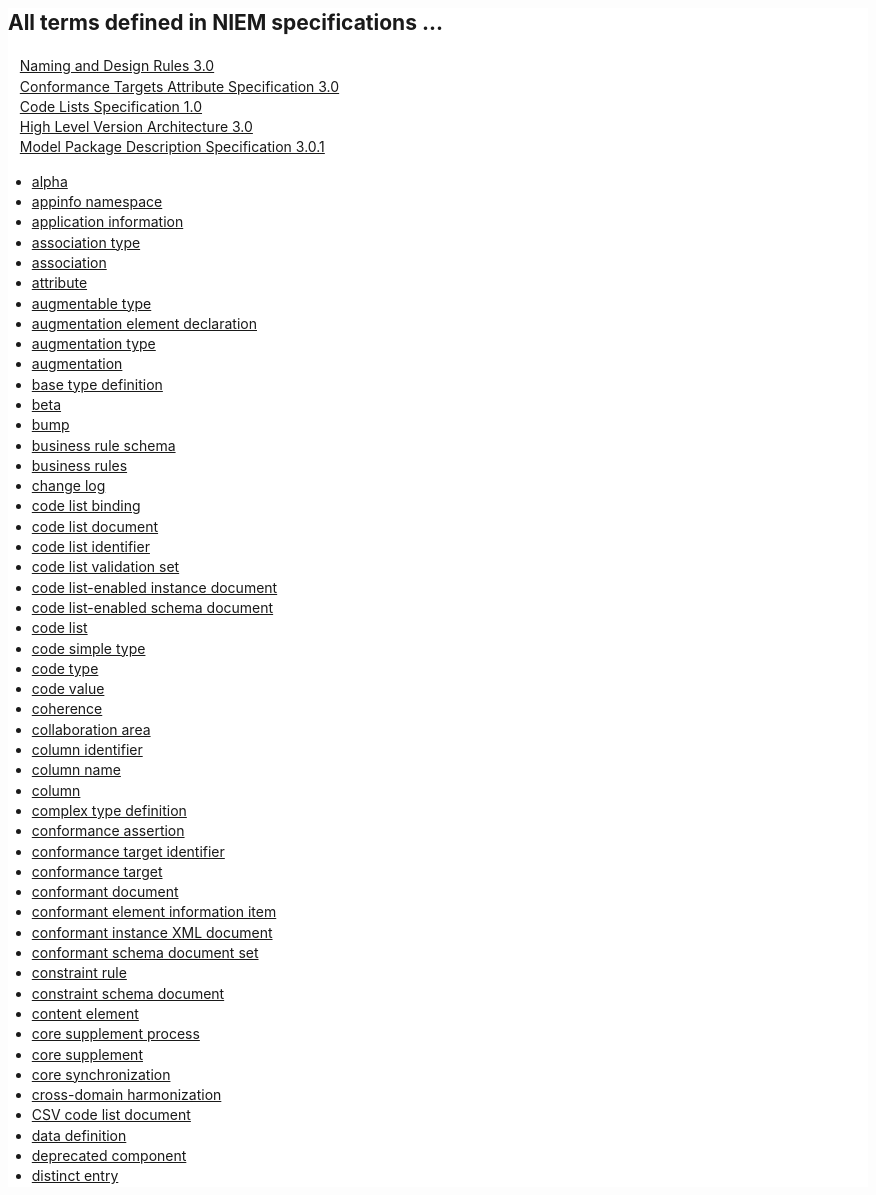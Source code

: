 
## All terms defined in NIEM specifications ... 
&nbsp;&nbsp;  [Naming and Design Rules 3.0](https://reference.niem.gov/niem/specification/naming-and-design-rules/3.0/)  
&nbsp;&nbsp;  [Conformance Targets Attribute Specification 3.0](https://reference.niem.gov/niem/specification/conformance-targets-attribute/3.0/)   
&nbsp;&nbsp;  [Code Lists Specification 1.0](https://reference.niem.gov/niem/specification/code-lists/1.0/)  
&nbsp;&nbsp;  [High Level Version Architecture 3.0](https://reference.niem.gov/niem/specification/high-level-version-architecture/3.0/)  
&nbsp;&nbsp;  [Model Package Description Specification 3.0.1](https://reference.niem.gov/niem/specification/model-package-description/3.0.1/)  

- [alpha]
- [appinfo namespace]
- [application information]
- [association type]
- [association]
- [attribute]
- [augmentable type]
- [augmentation element declaration]
- [augmentation type]
- [augmentation]
- [base type definition]
- [beta]
- [bump]
- [business rule schema]
- [business rules]
- [change log]
- [code list binding]
- [code list document]
- [code list identifier]
- [code list validation set]
- [code list-enabled instance document]
- [code list-enabled schema document]
- [code list]
- [code simple type]
- [code type]
- [code value]
- [coherence]
- [collaboration area]
- [column identifier]
- [column name]
- [column]
- [complex type definition]
- [conformance assertion]
- [conformance target identifier]
- [conformance target]
- [conformant document]
- [conformant element information item]
- [conformant instance XML document]
- [conformant schema document set]
- [constraint rule]
- [constraint schema document]
- [content element]
- [core supplement process]
- [core supplement]
- [core synchronization]
- [cross-domain harmonization]
- [CSV code list document]
- [data definition]
- [deprecated component]
- [distinct entry]

[cmt]: # (Links to the Definitions in references.  Note: line above must be empty for this comment to be invisible)
[targetNamespace]: ./glossary.html#targetNamespace
[XML namespace]: ./glossary.html#xml_namespace
[cmt]: # (MPD)
[XML schema document]: https://reference.niem.gov/niem/specification/model-package-description/3.0.1/model-package-description-3.0.1.html#definition_XML_schema_document
[XML schema assembly]: https://reference.niem.gov/niem/specification/model-package-description/3.0.1/model-package-description-3.0.1.html#definition_XML_schema_assembly
[reference schema document]: https://reference.niem.gov/niem/specification/model-package-description/3.0.1/model-package-description-3.0.1.html#definition_reference_schema_document
[reference schema document set]: https://reference.niem.gov/niem/specification/model-package-description/3.0.1/model-package-description-3.0.1.html#definition_reference_schema_document_set
[constraint rule]: https://reference.niem.gov/niem/specification/model-package-description/3.0.1/model-package-description-3.0.1.html#definition_constraint_rule
[interpretation rule]: https://reference.niem.gov/niem/specification/model-package-description/3.0.1/model-package-description-3.0.1.html#definition_interpretation_rule
[conformance target]: https://reference.niem.gov/niem/specification/model-package-description/3.0.1/model-package-description-3.0.1.html#definition_conformance_target
[conformance target identifier]: https://reference.niem.gov/niem/specification/model-package-description/3.0.1/model-package-description-3.0.1.html#definition_conformance_target_identifier
[MPD class]: https://reference.niem.gov/niem/specification/model-package-description/3.0.1/model-package-description-3.0.1.html#definition_MPD_class
[ZIP file]: https://reference.niem.gov/niem/specification/model-package-description/3.0.1/model-package-description-3.0.1.html#definition_ZIP_file
[model package description]: https://reference.niem.gov/niem/specification/model-package-description/3.0.1/model-package-description-3.0.1.html#definition_model_package_description
[information exchange package documentation]: https://reference.niem.gov/niem/specification/model-package-description/3.0.1/model-package-description-3.0.1.html#definition_information_exchange_package_documentation
[instance XML document]: https://reference.niem.gov/niem/specification/model-package-description/3.0.1/model-package-description-3.0.1.html#definition_instance_XML_document
[information exchange package]: https://reference.niem.gov/niem/specification/model-package-description/3.0.1/model-package-description-3.0.1.html#definition_information_exchange_package
[full NIEM information exchange package]: https://reference.niem.gov/niem/specification/model-package-description/3.0.1/model-package-description-3.0.1.html#definition_full_NIEM_information_exchange_package
[schema document subset]: https://reference.niem.gov/niem/specification/model-package-description/3.0.1/model-package-description-3.0.1.html#definition_schema_document_subset
[subset schema document]: https://reference.niem.gov/niem/specification/model-package-description/3.0.1/model-package-description-3.0.1.html#definition_subset_schema_document
[extension schema document]: https://reference.niem.gov/niem/specification/model-package-description/3.0.1/model-package-description-3.0.1.html#definition_extension_schema_document
[external schema document]: https://reference.niem.gov/niem/specification/model-package-description/3.0.1/model-package-description-3.0.1.html#definition_external_schema_document
[external adapter type]: https://reference.niem.gov/niem/specification/model-package-description/3.0.1/model-package-description-3.0.1.html#definition_external_adapter_type
[constraint schema document]: https://reference.niem.gov/niem/specification/model-package-description/3.0.1/model-package-description-3.0.1.html#definition_constraint_schema_document_set
[MPD catalog document]: https://reference.niem.gov/niem/specification/model-package-description/3.0.1/model-package-description-3.0.1.html#definition_MPD_catalog_document
[path name]: https://reference.niem.gov/niem/specification/model-package-description/3.0.1/model-package-description-3.0.1.html#definition_path_name
[resolve URI]: https://reference.niem.gov/niem/specification/model-package-description/3.0.1/model-package-description-3.0.1.html#definition_resolve_URI
[reference element]: https://reference.niem.gov/niem/specification/model-package-description/3.0.1/model-package-description-3.0.1.html#definition_reference_element
[change log]: https://reference.niem.gov/niem/specification/model-package-description/3.0.1/model-package-description-3.0.1.html#definition_change_log
[readme artifact]: https://reference.niem.gov/niem/specification/model-package-description/3.0.1/model-package-description-3.0.1.html#definition_readme_artifact
[XML catalog document]: https://reference.niem.gov/niem/specification/model-package-description/3.0.1/model-package-description-3.0.1.html#definition_XML_catalog_document
[IEP conformance document]: https://reference.niem.gov/niem/specification/model-package-description/3.0.1/model-package-description-3.0.1.html#definition_IEP_conformance_target
[validity constraint context]: https://reference.niem.gov/niem/specification/model-package-description/3.0.1/model-package-description-3.0.1.html#definition_validity_constraint_context
[conformance assertion]: https://reference.niem.gov/niem/specification/model-package-description/3.0.1/model-package-description-3.0.1.html#definition_conformance_assertion
[NIEM wantlist]: https://reference.niem.gov/niem/specification/model-package-description/3.0.1/model-package-description-3.0.1.html#definition_NIEM_wantlist
[business rules]: https://reference.niem.gov/niem/specification/model-package-description/3.0.1/model-package-description-3.0.1.html#definition_business_rules
[business rule schema]: https://reference.niem.gov/niem/specification/model-package-description/3.0.1/model-package-description-3.0.1.html#definition_business_rule_schema
[Schematron schema]: https://reference.niem.gov/niem/specification/model-package-description/3.0.1/model-package-description-3.0.1.html#definition_Schematron_schema
[MPD root directory]: https://reference.niem.gov/niem/specification/model-package-description/3.0.1/model-package-description-3.0.1.html#definition_MPD_root_directory
[cmt]: # (HLVA)
[NIEM governance]: https://reference.niem.gov/niem/specification/high-level-version-architecture/3.0/high-level-version-architecture-3.0.html#definition_NIEM_governance
[NIEM core]: https://reference.niem.gov/niem/specification/high-level-version-architecture/3.0/high-level-version-architecture-3.0.html#definition_NIEM_core
[NIEM domain]: https://reference.niem.gov/niem/specification/high-level-version-architecture/3.0/high-level-version-architecture-3.0.html#definition_NIEM_domain
[harmonization]: https://reference.niem.gov/niem/specification/high-level-version-architecture/3.0/high-level-version-architecture-3.0.html#definition_harmonization
[model package description]: https://reference.niem.gov/niem/specification/high-level-version-architecture/3.0/high-level-version-architecture-3.0.html#definition_model_package_description
[NIEM release]: https://reference.niem.gov/niem/specification/high-level-version-architecture/3.0/high-level-version-architecture-3.0.html#definition_NIEM_release
[major release]: https://reference.niem.gov/niem/specification/high-level-version-architecture/3.0/high-level-version-architecture-3.0.html#definition_major_release
[minor release]: https://reference.niem.gov/niem/specification/high-level-version-architecture/3.0/high-level-version-architecture-3.0.html#definition_minor_release
[micro release]: https://reference.niem.gov/niem/specification/high-level-version-architecture/3.0/high-level-version-architecture-3.0.html#definition_micro_release
[published update]: https://reference.niem.gov/niem/specification/high-level-version-architecture/3.0/high-level-version-architecture-3.0.html#definition_published_update
[domain update]: https://reference.niem.gov/niem/specification/high-level-version-architecture/3.0/high-level-version-architecture-3.0.html#definition_domain_update
[core supplement]: https://reference.niem.gov/niem/specification/high-level-version-architecture/3.0/high-level-version-architecture-3.0.html#definition_core_supplement
[NIEM issue]: https://reference.niem.gov/niem/specification/high-level-version-architecture/3.0/high-level-version-architecture-3.0.html#definition_NIEM_issue
[release area]: https://reference.niem.gov/niem/specification/high-level-version-architecture/3.0/high-level-version-architecture-3.0.html#definition_release_area
[publication area]: https://reference.niem.gov/niem/specification/high-level-version-architecture/3.0/high-level-version-architecture-3.0.html#definition_publication_area
[issue tracking area]: https://reference.niem.gov/niem/specification/high-level-version-architecture/3.0/high-level-version-architecture-3.0.html#definition_issue_tracking_area
[collaboration area]: https://reference.niem.gov/niem/specification/high-level-version-architecture/3.0/high-level-version-architecture-3.0.html#definition_collaboration_area
[domain update process]: https://reference.niem.gov/niem/specification/high-level-version-architecture/3.0/high-level-version-architecture-3.0.html#definition_domain_update_process
[core supplement process]: https://reference.niem.gov/niem/specification/high-level-version-architecture/3.0/high-level-version-architecture-3.0.html#definition_core_supplement_process
[domain reconciliation]: https://reference.niem.gov/niem/specification/high-level-version-architecture/3.0/high-level-version-architecture-3.0.html#definition_domain_reconciliation
[cross-domain harmonization]: https://reference.niem.gov/niem/specification/high-level-version-architecture/3.0/high-level-version-architecture-3.0.html#definition_cross-domain_harmonization
[core synchronization]: https://reference.niem.gov/niem/specification/high-level-version-architecture/3.0/high-level-version-architecture-3.0.html#definition_core_synchronization
[coherence]: https://reference.niem.gov/niem/specification/high-level-version-architecture/3.0/high-level-version-architecture-3.0.html#definition_coherence
[release manifest]: https://reference.niem.gov/niem/specification/high-level-version-architecture/3.0/high-level-version-architecture-3.0.html#definition_release_manifest
[change log]: https://reference.niem.gov/niem/specification/high-level-version-architecture/3.0/high-level-version-architecture-3.0.html#definition_change_log
[bump]: https://reference.niem.gov/niem/specification/high-level-version-architecture/3.0/high-level-version-architecture-3.0.html#definition_bump
[namespace URI directive]: https://reference.niem.gov/niem/specification/high-level-version-architecture/3.0/high-level-version-architecture-3.0.html#definition_namespace_URI_directive
[release cycle]: https://reference.niem.gov/niem/specification/high-level-version-architecture/3.0/high-level-version-architecture-3.0.html#definition_release_cycle
[alpha]: https://reference.niem.gov/niem/specification/high-level-version-architecture/3.0/high-level-version-architecture-3.0.html#definition_alpha
[beta]: https://reference.niem.gov/niem/specification/high-level-version-architecture/3.0/high-level-version-architecture-3.0.html#definition_beta
[release candidate]: https://reference.niem.gov/niem/specification/high-level-version-architecture/3.0/high-level-version-architecture-3.0.html#definition_release_candidate
[pre-alpha]: https://reference.niem.gov/niem/specification/high-level-version-architecture/3.0/high-level-version-architecture-3.0.html#definition_pre-alpha
[cmt]: # (CODE)
[code list]: https://reference.niem.gov/niem/specification/code-lists/1.0/niem-code-lists-1.0-2016-06-20.html#definition_code_list
[distinct entry]: https://reference.niem.gov/niem/specification/code-lists/1.0/niem-code-lists-1.0-2016-06-20.html#definition_distinct_entry
[code value]: https://reference.niem.gov/niem/specification/code-lists/1.0/niem-code-lists-1.0-2016-06-20.html#definition_code_value
[column]: https://reference.niem.gov/niem/specification/code-lists/1.0/niem-code-lists-1.0-2016-06-20.html#definition_column
[code list identifier]: https://reference.niem.gov/niem/specification/code-lists/1.0/niem-code-lists-1.0-2016-06-20.html#definition_code_list_identifier
[column identifier]: https://reference.niem.gov/niem/specification/code-lists/1.0/niem-code-lists-1.0-2016-06-20.html#definition_column_identifier
[column name]: https://reference.niem.gov/niem/specification/code-lists/1.0/niem-code-lists-1.0-2016-06-20.html#definition_column_name
[locally-resolved resource]: https://reference.niem.gov/niem/specification/code-lists/1.0/niem-code-lists-1.0-2016-06-20.html#definition_locally-resolved_resource
[code list document]: https://reference.niem.gov/niem/specification/code-lists/1.0/niem-code-lists-1.0-2016-06-20.html#definition_code_list_document
[Genericode code list document]: https://reference.niem.gov/niem/specification/code-lists/1.0/niem-code-lists-1.0-2016-06-20.html#definition_Genericode_code_list_document
[CSV code list document]: https://reference.niem.gov/niem/specification/code-lists/1.0/niem-code-lists-1.0-2016-06-20.html#definition_CSV_code_list_document
[code list-enabled schema document]: https://reference.niem.gov/niem/specification/code-lists/1.0/niem-code-lists-1.0-2016-06-20.html#definition_code_list-enabled_schema_document
[code list-enabled instance document]: https://reference.niem.gov/niem/specification/code-lists/1.0/niem-code-lists-1.0-2016-06-20.html#definition_code_list-enabled_instance_document
[code list validation set]: https://reference.niem.gov/niem/specification/code-lists/1.0/niem-code-lists-1.0-2016-06-20.html#definition_code_list_validation_set
[code list binding]: https://reference.niem.gov/niem/specification/code-lists/1.0/niem-code-lists-1.0-2016-06-20.html#definition_code_list_binding
[cmt]: # (CTAS)
[conformant document]: https://reference.niem.gov/niem/specification/conformance-targets-attribute/3.0/NIEM-CTAS-3.0-2014-07-31.html#definition_conformant_document
[effective conformance targets attribute]: https://reference.niem.gov/niem/specification/conformance-targets-attribute/3.0/NIEM-CTAS-3.0-2014-07-31.html#definition_effective_conformance_targets_attribute
[effective conformance target identifier]: https://reference.niem.gov/niem/specification/conformance-targets-attribute/3.0/NIEM-CTAS-3.0-2014-07-31.html#definition_effective_conformance_target_identifier
[cmt]: # (NDR)
[normative]: https://reference.niem.gov/niem/specification/naming-and-design-rules/3.0/niem-ndr-3.0.html#definition_normative
[informative]: https://reference.niem.gov/niem/specification/naming-and-design-rules/3.0/niem-ndr-3.0.html#definition_informative
[constraint rule]: https://reference.niem.gov/niem/specification/naming-and-design-rules/3.0/niem-ndr-3.0.html#definition_constraint_rule
[interpretation rule]: https://reference.niem.gov/niem/specification/naming-and-design-rules/3.0/niem-ndr-3.0.html#definition_interpretation_rule
[XML document]: https://reference.niem.gov/niem/specification/naming-and-design-rules/3.0/niem-ndr-3.0.html#definition_XML_document
[element]: https://reference.niem.gov/niem/specification/naming-and-design-rules/3.0/niem-ndr-3.0.html#definition_element
[attribute]: https://reference.niem.gov/niem/specification/naming-and-design-rules/3.0/niem-ndr-3.0.html#definition_attribute
[schema component]: https://reference.niem.gov/niem/specification/naming-and-design-rules/3.0/niem-ndr-3.0.html#definition_schema_component
[XML Schema]: https://reference.niem.gov/niem/specification/naming-and-design-rules/3.0/niem-ndr-3.0.html#definition_XML_Schema
[XML Schema definition language]: https://reference.niem.gov/niem/specification/naming-and-design-rules/3.0/niem-ndr-3.0.html#definition_XML_Schema_definition_language
[schema document]: https://reference.niem.gov/niem/specification/naming-and-design-rules/3.0/niem-ndr-3.0.html#definition_schema_document
[valid]: https://reference.niem.gov/niem/specification/naming-and-design-rules/3.0/niem-ndr-3.0.html#definition_valid
[instance document]: https://reference.niem.gov/niem/specification/naming-and-design-rules/3.0/niem-ndr-3.0.html#definition_instance_document
[XML Schema document set]: https://reference.niem.gov/niem/specification/naming-and-design-rules/3.0/niem-ndr-3.0.html#definition_XML_Schema_document_set
[base type definition]: https://reference.niem.gov/niem/specification/naming-and-design-rules/3.0/niem-ndr-3.0.html#definition_base_type_definition
[simple type definition]: https://reference.niem.gov/niem/specification/naming-and-design-rules/3.0/niem-ndr-3.0.html#definition_simple_type_definition
[complex type definition]: https://reference.niem.gov/niem/specification/naming-and-design-rules/3.0/niem-ndr-3.0.html#definition_complex_type_definition
[element declaration]: https://reference.niem.gov/niem/specification/naming-and-design-rules/3.0/niem-ndr-3.0.html#definition_element_declaration
[conformance target]: https://reference.niem.gov/niem/specification/naming-and-design-rules/3.0/niem-ndr-3.0.html#definition_conformance_target
[conformance target identifier]: https://reference.niem.gov/niem/specification/naming-and-design-rules/3.0/niem-ndr-3.0.html#definition_conformance_target_identifier
[effective conformance target identifier]: https://reference.niem.gov/niem/specification/naming-and-design-rules/3.0/niem-ndr-3.0.html#definition_effective_conformance_target_identifier
[reference schema document]: https://reference.niem.gov/niem/specification/naming-and-design-rules/3.0/niem-ndr-3.0.html#definition_reference_schema_document
[extension schema document]: https://reference.niem.gov/niem/specification/naming-and-design-rules/3.0/niem-ndr-3.0.html#definition_extension_schema_document
[conformant schema document set]: https://reference.niem.gov/niem/specification/naming-and-design-rules/3.0/niem-ndr-3.0.html#definition_conformant_schema_document_set
[conformant instance XML document]: https://reference.niem.gov/niem/specification/naming-and-design-rules/3.0/niem-ndr-3.0.html#definition_conformant_instance_XML_document
[conformant element information item]: https://reference.niem.gov/niem/specification/naming-and-design-rules/3.0/niem-ndr-3.0.html#definition_conformant_element_information_item
[resolved element information item]: https://reference.niem.gov/niem/specification/naming-and-design-rules/3.0/niem-ndr-3.0.html#definition_resolved_element_information_item
[data definition]: https://reference.niem.gov/niem/specification/naming-and-design-rules/3.0/niem-ndr-3.0.html#definition_data_definition
[documented component]: https://reference.niem.gov/niem/specification/naming-and-design-rules/3.0/niem-ndr-3.0.html#definition_documented_component
[object type]: https://reference.niem.gov/niem/specification/naming-and-design-rules/3.0/niem-ndr-3.0.html#definition_object_type
[role type]: https://reference.niem.gov/niem/specification/naming-and-design-rules/3.0/niem-ndr-3.0.html#definition_role_type
[RoleOf element]: https://reference.niem.gov/niem/specification/naming-and-design-rules/3.0/niem-ndr-3.0.html#definition_RoleOf_element
[external schema document]: https://reference.niem.gov/niem/specification/naming-and-design-rules/3.0/niem-ndr-3.0.html#definition_external_schema_document
[external adapter type]: https://reference.niem.gov/niem/specification/naming-and-design-rules/3.0/niem-ndr-3.0.html#definition_external_adapter_type
[code type]: https://reference.niem.gov/niem/specification/naming-and-design-rules/3.0/niem-ndr-3.0.html#definition_code_type
[association type]: https://reference.niem.gov/niem/specification/naming-and-design-rules/3.0/niem-ndr-3.0.html#definition_association_type
[association]: https://reference.niem.gov/niem/specification/naming-and-design-rules/3.0/niem-ndr-3.0.html#definition_association
[augmentation]: https://reference.niem.gov/niem/specification/naming-and-design-rules/3.0/niem-ndr-3.0.html#definition_augmentation
[augmentable type]: https://reference.niem.gov/niem/specification/naming-and-design-rules/3.0/niem-ndr-3.0.html#definition_augmentable_type
[augmentation type]: https://reference.niem.gov/niem/specification/naming-and-design-rules/3.0/niem-ndr-3.0.html#definition_augmentation_type
[augmentation element declaration]: https://reference.niem.gov/niem/specification/naming-and-design-rules/3.0/niem-ndr-3.0.html#definition_augmentation_element_declaration
[metadata type]: https://reference.niem.gov/niem/specification/naming-and-design-rules/3.0/niem-ndr-3.0.html#definition_metadata_type
[metadata element declaration]: https://reference.niem.gov/niem/specification/naming-and-design-rules/3.0/niem-ndr-3.0.html#definition_metadata_element_declaration
[representation element declaration]: https://reference.niem.gov/niem/specification/naming-and-design-rules/3.0/niem-ndr-3.0.html#definition_representation_element_declaration
[local term]: https://reference.niem.gov/niem/specification/naming-and-design-rules/3.0/niem-ndr-3.0.html#definition_local_term
[local terminology appinfo namespace]: https://reference.niem.gov/niem/specification/naming-and-design-rules/3.0/niem-ndr-3.0.html#definition_local_terminology_appinfo_namespace
[machine-readable annotation]: https://reference.niem.gov/niem/specification/naming-and-design-rules/3.0/niem-ndr-3.0.html#definition_machine-readable_annotation
[application information]: https://reference.niem.gov/niem/specification/naming-and-design-rules/3.0/niem-ndr-3.0.html#definition_application_information
[appinfo namespace]: https://reference.niem.gov/niem/specification/naming-and-design-rules/3.0/niem-ndr-3.0.html#definition_appinfo_namespace
[deprecated component]: https://reference.niem.gov/niem/specification/naming-and-design-rules/3.0/niem-ndr-3.0.html#definition_deprecated_component
[structures namespace]: https://reference.niem.gov/niem/specification/naming-and-design-rules/3.0/niem-ndr-3.0.html#definition_structures_namespace
[code simple type]: https://reference.niem.gov/niem/specification/naming-and-design-rules/3.0/niem-ndr-3.0.html#definition_code_simple_type
[content element]: https://reference.niem.gov/niem/specification/naming-and-design-rules/3.0/niem-ndr-3.0.html#definition_content_element
[reference element]: https://reference.niem.gov/niem/specification/naming-and-design-rules/3.0/niem-ndr-3.0.html#definition_reference_element